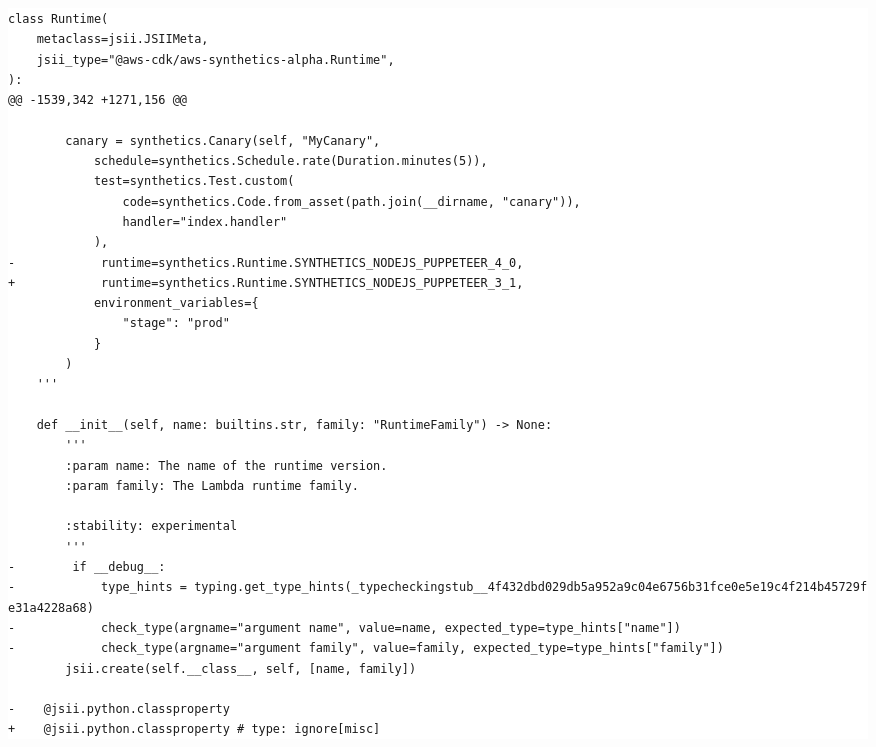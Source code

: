  ```
 class Runtime(
     metaclass=jsii.JSIIMeta,
     jsii_type="@aws-cdk/aws-synthetics-alpha.Runtime",
 ):
@@ -1539,342 +1271,156 @@
 
         canary = synthetics.Canary(self, "MyCanary",
             schedule=synthetics.Schedule.rate(Duration.minutes(5)),
             test=synthetics.Test.custom(
                 code=synthetics.Code.from_asset(path.join(__dirname, "canary")),
                 handler="index.handler"
             ),
-            runtime=synthetics.Runtime.SYNTHETICS_NODEJS_PUPPETEER_4_0,
+            runtime=synthetics.Runtime.SYNTHETICS_NODEJS_PUPPETEER_3_1,
             environment_variables={
                 "stage": "prod"
             }
         )
     '''
 
     def __init__(self, name: builtins.str, family: "RuntimeFamily") -> None:
         '''
         :param name: The name of the runtime version.
         :param family: The Lambda runtime family.
 
         :stability: experimental
         '''
-        if __debug__:
-            type_hints = typing.get_type_hints(_typecheckingstub__4f432dbd029db5a952a9c04e6756b31fce0e5e19c4f214b45729fe31a4228a68)
-            check_type(argname="argument name", value=name, expected_type=type_hints["name"])
-            check_type(argname="argument family", value=family, expected_type=type_hints["family"])
         jsii.create(self.__class__, self, [name, family])
 
-    @jsii.python.classproperty
+    @jsii.python.classproperty # type: ignore[misc]
